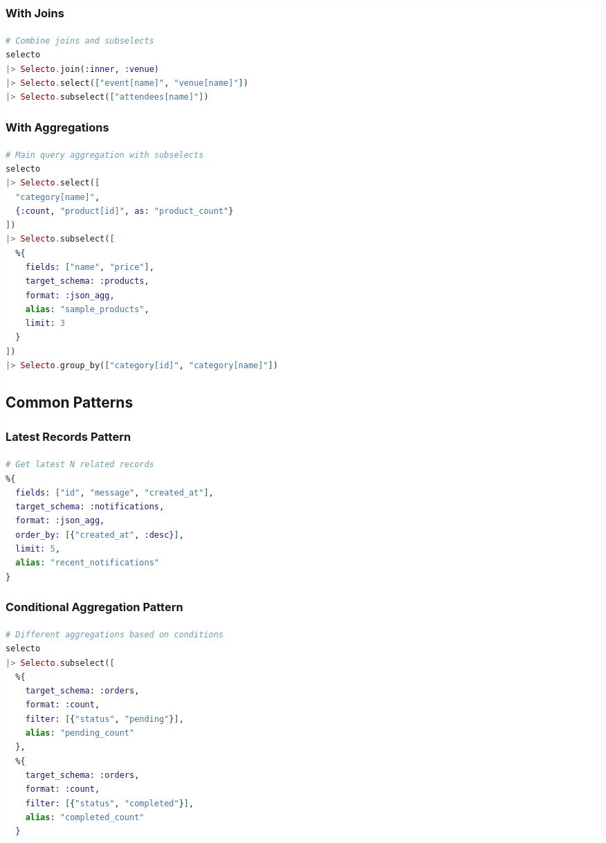 ### With Joins

```elixir
# Combine joins and subselects
selecto
|> Selecto.join(:inner, :venue)
|> Selecto.select(["event[name]", "venue[name]"])
|> Selecto.subselect(["attendees[name]"])
```

### With Aggregations

```elixir
# Main query aggregation with subselects
selecto
|> Selecto.select([
  "category[name]",
  {:count, "product[id]", as: "product_count"}
])
|> Selecto.subselect([
  %{
    fields: ["name", "price"],
    target_schema: :products,
    format: :json_agg,
    alias: "sample_products",
    limit: 3
  }
])
|> Selecto.group_by(["category[id]", "category[name]"])
```

## Common Patterns

### Latest Records Pattern

```elixir
# Get latest N related records
%{
  fields: ["id", "message", "created_at"],
  target_schema: :notifications,
  format: :json_agg,
  order_by: [{"created_at", :desc}],
  limit: 5,
  alias: "recent_notifications"
}
```

### Conditional Aggregation Pattern

```elixir
# Different aggregations based on conditions
selecto
|> Selecto.subselect([
  %{
    target_schema: :orders,
    format: :count,
    filter: [{"status", "pending"}],
    alias: "pending_count"
  },
  %{
    target_schema: :orders,
    format: :count,
    filter: [{"status", "completed"}],
    alias: "completed_count"
  }
```